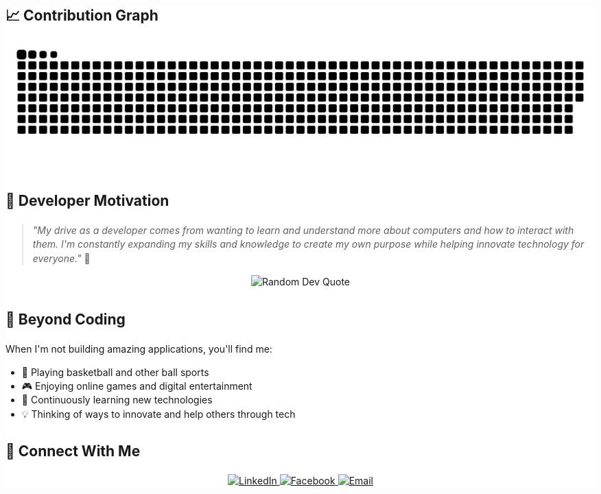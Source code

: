 ## 📈 Contribution Graph

<div align="center">
  
  
  <img src="https://github.com/gitpushfrances/gitpushfrances/blob/output/github-contribution-grid-snake-dark.svg" alt="Snake animation" />
  
</div>

## 💭 Developer Motivation

> *"My drive as a developer comes from wanting to learn and understand more about computers and how to interact with them. I'm constantly expanding my skills and knowledge to create my own purpose while helping innovate technology for everyone."* 🚀

<div align="center">
  
  <img src="https://quotes-github-readme.vercel.app/api?type=horizontal&theme=tokyonight" alt="Random Dev Quote"/>
  
</div>

## 🏀 Beyond Coding

When I'm not building amazing applications, you'll find me:
- 🏀 Playing basketball and other ball sports
- 🎮 Enjoying online games and digital entertainment
- 🌱 Continuously learning new technologies
- 💡 Thinking of ways to innovate and help others through tech

## 🤝 Connect With Me

<div align="center">
  
  <a href="https://linkedin.com/in/john-frances-eder">
    <img src="https://img.shields.io/badge/LinkedIn-0077B5?style=for-the-badge&logo=linkedin&logoColor=white" alt="LinkedIn"/>
  </a>
  <a href="https://facebook.com/john.frances.eder">
    <img src="https://img.shields.io/badge/Facebook-1877F2?style=for-the-badge&logo=facebook&logoColor=white" alt="Facebook"/>
  </a>
  <a href="mailto:johnfrancesquiminaleseder@gmail.com">
    <img src="https://img.shields.io/badge/Email-D14836?style=for-the-badge&logo=gmail&logoColor=white" alt="Email"/>
  </a>
  